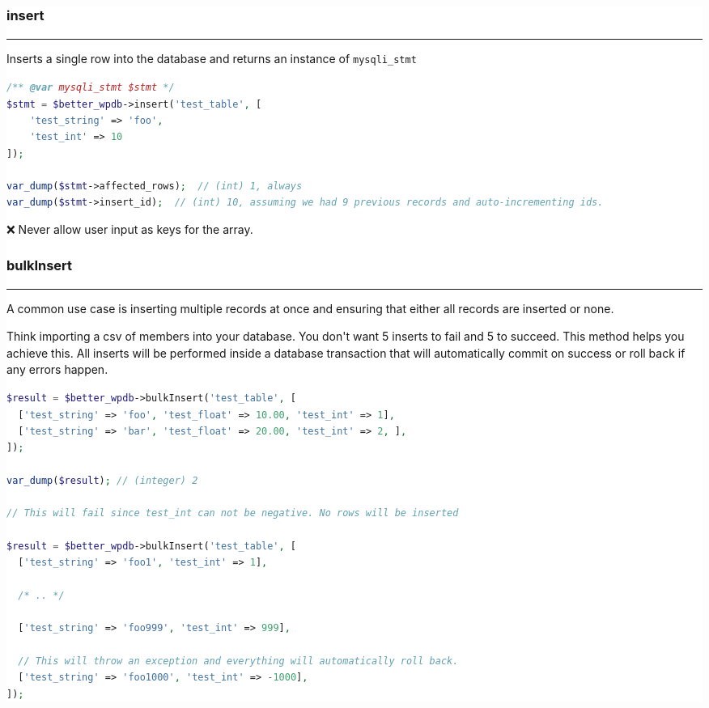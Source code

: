 ### insert

---

Inserts a single row into the database and returns an instance of `mysqli_stmt`

```php
/** @var mysqli_stmt $stmt */
$stmt = $better_wpdb->insert('test_table', [
    'test_string' => 'foo',
    'test_int' => 10
]);

var_dump($stmt->affected_rows);  // (int) 1, always
var_dump($stmt->insert_id);  // (int) 10, assuming we had 9 previous records and auto-incrementing ids.

```

❌ Never allow user input as keys for the array.

### bulkInsert

---

A common use case is inserting multiple records at once and ensuring that either all records are inserted or none.

Think importing a csv of members into your database. You don't want 5 inserts to fail and 5 to succeed. This method
helps you achieve this. All inserts will be performed inside a database transaction that will automatically commit on
success or roll back if any errors happen.

```php
$result = $better_wpdb->bulkInsert('test_table', [
  ['test_string' => 'foo', 'test_float' => 10.00, 'test_int' => 1],
  ['test_string' => 'bar', 'test_float' => 20.00, 'test_int' => 2, ],
]);

var_dump($result); // (integer) 2

// This will fail since test_int can not be negative. No rows will be inserted

$result = $better_wpdb->bulkInsert('test_table', [
  ['test_string' => 'foo1', 'test_int' => 1],
  
  /* .. */ 
  
  ['test_string' => 'foo999', 'test_int' => 999],
  
  // This will throw an exception and everything will automatically roll back.
  ['test_string' => 'foo1000', 'test_int' => -1000],
]);
```
